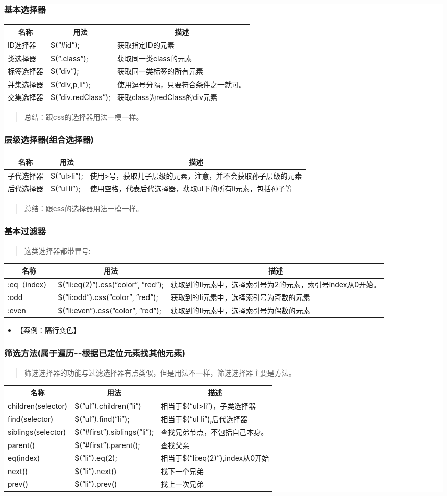 ### 基本选择器

| 名称       | 用法               | 描述                                |
| ---------- | ------------------ | ------------------------------------ |
| ID选择器   | $(“#id”);          | 获取指定ID的元素                     |
| 类选择器   | $(“.class”);       | 获取同一类class的元素                |
| 标签选择器 | $(“div”);          | 获取同一类标签的所有元素             |
| 并集选择器 | $(“div,p,li”);     | 使用逗号分隔，只要符合条件之一就可。 |
| 交集选择器 | $(“div.redClass”); | 获取class为redClass的div元素         |

> 总结：跟css的选择器用法一模一样。

### 层级选择器(组合选择器)

| 名称       | 用法        | 描述                                                       |
| ---------- | ----------- | ----------------------------------------------------------- |
| 子代选择器 | $(“ul>li”); | 使用>号，获取儿子层级的元素，注意，并不会获取孙子层级的元素 |
| 后代选择器 | $(“ul li”); | 使用空格，代表后代选择器，获取ul下的所有li元素，包括孙子等  |

> 总结：跟css的选择器用法一模一样。

### 基本过滤器

> 这类选择器都带冒号:

| 名称         | 用法                                | 描述                                                        |
| ------------ | ------------------------------------ | ----------------------------------------------------------- |
| :eq（index） | $(“li:eq(2)”).css(“color”,   ”red”); | 获取到的li元素中，选择索引号为2的元素，索引号index从0开始。 |
| :odd         | $(“li:odd”).css(“color”,   ”red”);   | 获取到的li元素中，选择索引号为奇数的元素                    |
| :even        | $(“li:even”).css(“color”,   ”red”);  | 获取到的li元素中，选择索引号为偶数的元素                    |
- 【案例：隔行变色】

### 筛选方法(属于遍历--根据已定位元素找其他元素)

> 筛选选择器的功能与过滤选择器有点类似，但是用法不一样，筛选选择器主要是方法。

| 名称               | 用法                       | 描述                             |
| ------------------ | --------------------------- | -------------------------------- |
| children(selector) | $(“ul”).children(“li”)      | 相当于$(“ul>li”)，子类选择器     |
| find(selector)     | $(“ul”).find(“li”);         | 相当于$(“ul li”),后代选择器      |
| siblings(selector) | $(“#first”).siblings(“li”); | 查找兄弟节点，不包括自己本身。   |
| parent()           | $(“#first”).parent();       | 查找父亲                         |
| eq(index)          | $(“li”).eq(2);              | 相当于$(“li:eq(2)”),index从0开始 |
| next()             | $(“li”).next()              | 找下一个兄弟                     |
| prev()             | $(“li”).prev()              | 找上一次兄弟                     |
